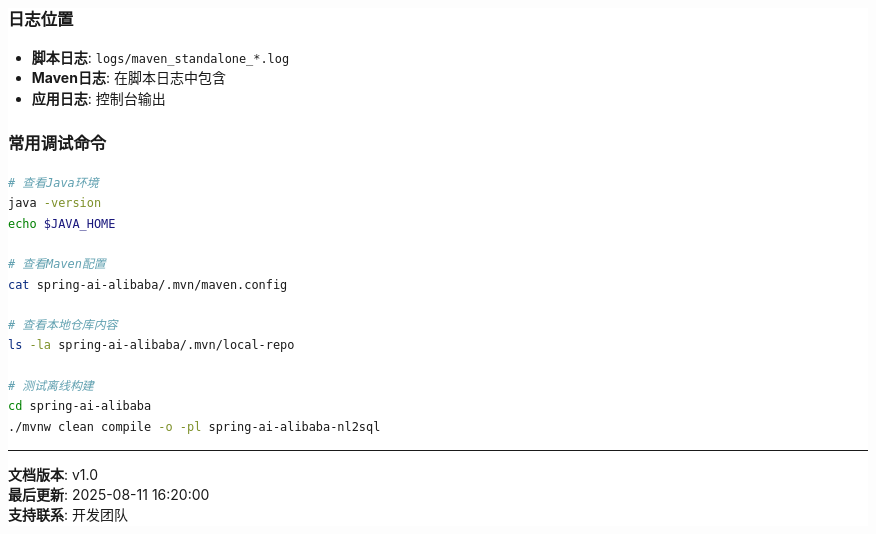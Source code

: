 ### 日志位置
- **脚本日志**: `logs/maven_standalone_*.log`
- **Maven日志**: 在脚本日志中包含
- **应用日志**: 控制台输出

### 常用调试命令
```bash
# 查看Java环境
java -version
echo $JAVA_HOME

# 查看Maven配置
cat spring-ai-alibaba/.mvn/maven.config

# 查看本地仓库内容
ls -la spring-ai-alibaba/.mvn/local-repo

# 测试离线构建
cd spring-ai-alibaba
./mvnw clean compile -o -pl spring-ai-alibaba-nl2sql
```

---

**文档版本**: v1.0  
**最后更新**: 2025-08-11 16:20:00  
**支持联系**: 开发团队
